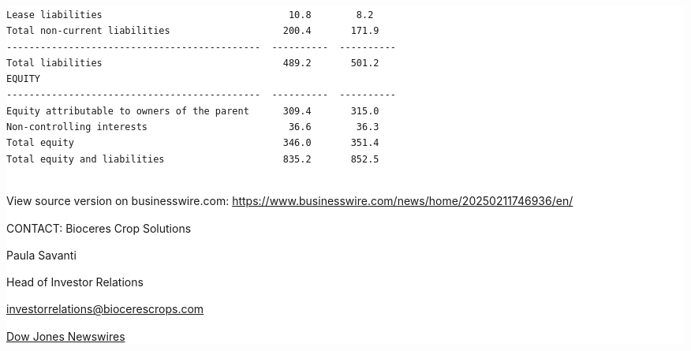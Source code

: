 ```
Lease liabilities                                 10.8        8.2   
Total non-current liabilities                    200.4       171.9   
---------------------------------------------  ----------  ----------   
Total liabilities                                489.2       501.2   
EQUITY   
---------------------------------------------  ----------  ----------   
Equity attributable to owners of the parent      309.4       315.0   
Non-controlling interests                         36.6        36.3   
Total equity                                     346.0       351.4   
Total equity and liabilities                     835.2       852.5   
 
```

View source version on businesswire.com: https://www.businesswire.com/news/home/20250211746936/en/

CONTACT: Bioceres Crop Solutions

Paula Savanti

Head of Investor Relations

investorrelations@biocerescrops.com

[Dow Jones Newswires](https://www.tradingview.com/news/DJN_DN20250211012796:0/)
